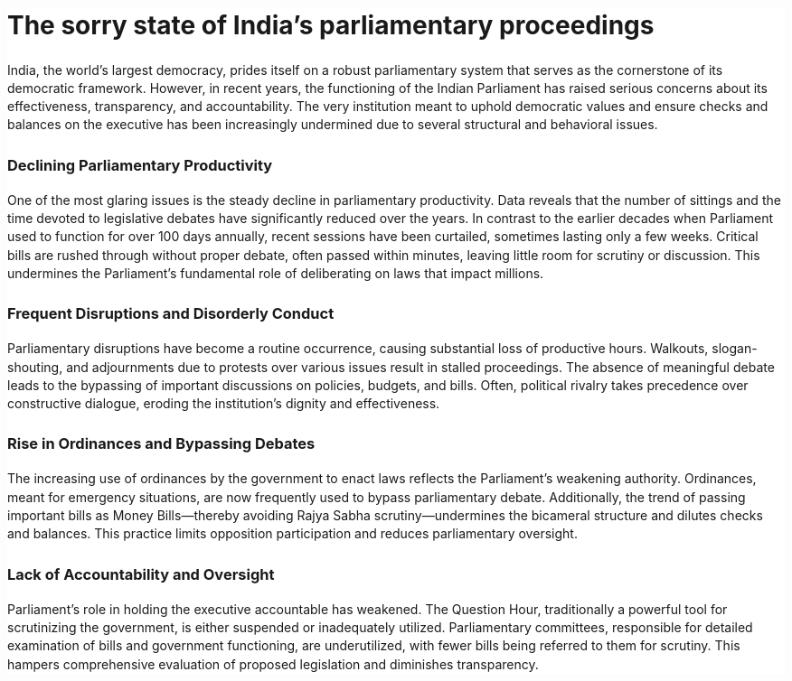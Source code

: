 # The sorry state of India’s parliamentary proceedings

India, the world’s largest democracy, prides itself on a robust parliamentary system that serves as the cornerstone of its democratic framework. However, in recent years, the functioning of the Indian Parliament has raised serious concerns about its effectiveness, transparency, and accountability. The very institution meant to uphold democratic values and ensure checks and balances on the executive has been increasingly undermined due to several structural and behavioral issues.



### **Declining Parliamentary Productivity**



One of the most glaring issues is the steady decline in parliamentary productivity. Data reveals that the number of sittings and the time devoted to legislative debates have significantly reduced over the years. In contrast to the earlier decades when Parliament used to function for over 100 days annually, recent sessions have been curtailed, sometimes lasting only a few weeks. Critical bills are rushed through without proper debate, often passed within minutes, leaving little room for scrutiny or discussion. This undermines the Parliament’s fundamental role of deliberating on laws that impact millions.



### **Frequent Disruptions and Disorderly Conduct**



Parliamentary disruptions have become a routine occurrence, causing substantial loss of productive hours. Walkouts, slogan-shouting, and adjournments due to protests over various issues result in stalled proceedings. The absence of meaningful debate leads to the bypassing of important discussions on policies, budgets, and bills. Often, political rivalry takes precedence over constructive dialogue, eroding the institution’s dignity and effectiveness.



### **Rise in Ordinances and Bypassing Debates**



The increasing use of ordinances by the government to enact laws reflects the Parliament’s weakening authority. Ordinances, meant for emergency situations, are now frequently used to bypass parliamentary debate. Additionally, the trend of passing important bills as Money Bills—thereby avoiding Rajya Sabha scrutiny—undermines the bicameral structure and dilutes checks and balances. This practice limits opposition participation and reduces parliamentary oversight.



### **Lack of Accountability and Oversight**



Parliament’s role in holding the executive accountable has weakened. The Question Hour, traditionally a powerful tool for scrutinizing the government, is either suspended or inadequately utilized. Parliamentary committees, responsible for detailed examination of bills and government functioning, are underutilized, with fewer bills being referred to them for scrutiny. This hampers comprehensive evaluation of proposed legislation and diminishes transparency.

